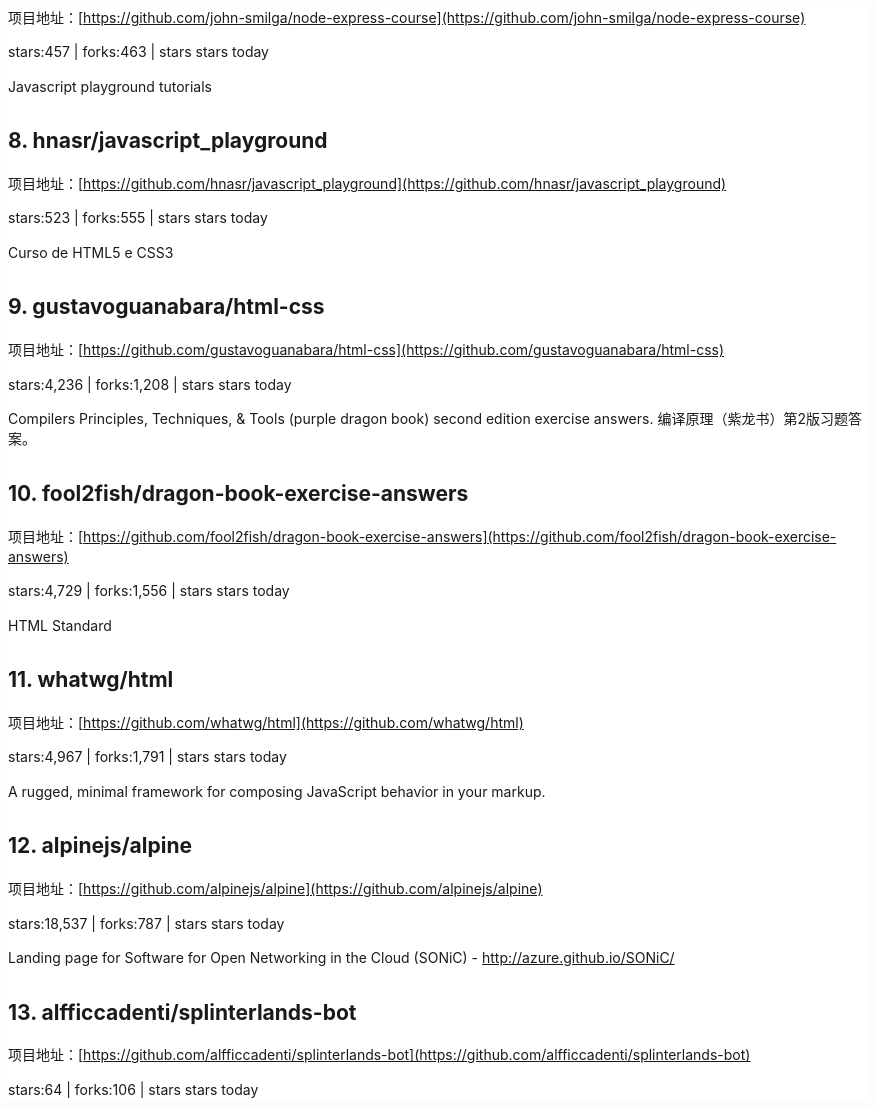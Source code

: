项目地址：[https://github.com/john-smilga/node-express-course](https://github.com/john-smilga/node-express-course)

stars:457 | forks:463 | stars stars today 

Javascript playground tutorials

## 8. hnasr/javascript_playground 

项目地址：[https://github.com/hnasr/javascript_playground](https://github.com/hnasr/javascript_playground)

stars:523 | forks:555 | stars stars today 

Curso de HTML5 e CSS3

## 9. gustavoguanabara/html-css 

项目地址：[https://github.com/gustavoguanabara/html-css](https://github.com/gustavoguanabara/html-css)

stars:4,236 | forks:1,208 | stars stars today 

Compilers Principles, Techniques, & Tools (purple dragon book) second edition exercise answers. 编译原理（紫龙书）第2版习题答案。

## 10. fool2fish/dragon-book-exercise-answers 

项目地址：[https://github.com/fool2fish/dragon-book-exercise-answers](https://github.com/fool2fish/dragon-book-exercise-answers)

stars:4,729 | forks:1,556 | stars stars today 

HTML Standard

## 11. whatwg/html 

项目地址：[https://github.com/whatwg/html](https://github.com/whatwg/html)

stars:4,967 | forks:1,791 | stars stars today 

A rugged, minimal framework for composing JavaScript behavior in your markup.

## 12. alpinejs/alpine 

项目地址：[https://github.com/alpinejs/alpine](https://github.com/alpinejs/alpine)

stars:18,537 | forks:787 | stars stars today 

Landing page for Software for Open Networking in the Cloud (SONiC) - http://azure.github.io/SONiC/

## 13. alfficcadenti/splinterlands-bot 

项目地址：[https://github.com/alfficcadenti/splinterlands-bot](https://github.com/alfficcadenti/splinterlands-bot)

stars:64 | forks:106 | stars stars today 
